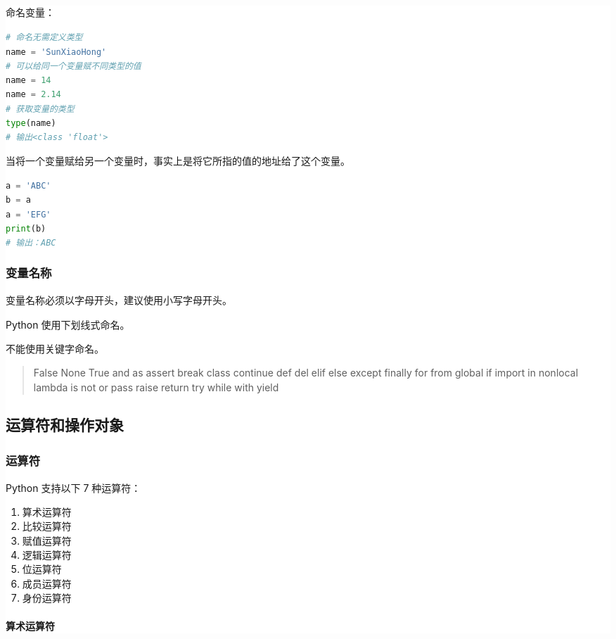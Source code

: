 命名变量：  

```python
# 命名无需定义类型
name = 'SunXiaoHong'
# 可以给同一个变量赋不同类型的值
name = 14
name = 2.14
# 获取变量的类型
type(name)
# 输出<class 'float'>
```

当将一个变量赋给另一个变量时，事实上是将它所指的值的地址给了这个变量。  

```python
a = 'ABC'
b = a
a = 'EFG'
print(b)
# 输出：ABC
```



### 变量名称

变量名称必须以字母开头，建议使用小写字母开头。  

Python 使用下划线式命名。  

不能使用关键字命名。  

> False	None	True	and		as	assert
break	class	continue	def	del
elif	else	except	finally	for	from
global	if	import	in	nonlocal
lambda	is	not	or	pass	raise
return	try	while	with	yield	



## 运算符和操作对象  

### 运算符

Python 支持以下 7 种运算符：

1. 算术运算符
2. 比较运算符
3. 赋值运算符
4. 逻辑运算符
5. 位运算符
6. 成员运算符
7. 身份运算符

#### 算术运算符
